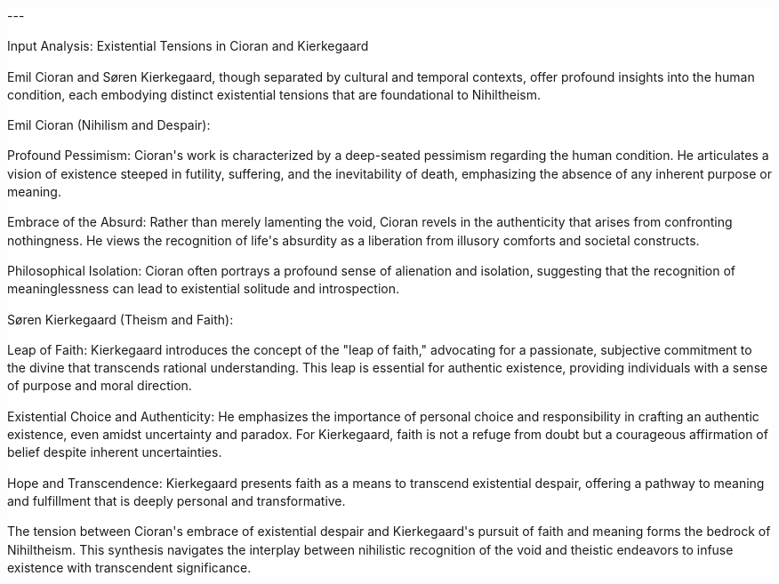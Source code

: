   

  

\---

  

Input Analysis: Existential Tensions in Cioran and Kierkegaard

  

Emil Cioran and Søren Kierkegaard, though separated by cultural and temporal contexts, offer profound insights into the human condition, each embodying distinct existential tensions that are foundational to Nihiltheism.

  

Emil Cioran (Nihilism and Despair):

  

Profound Pessimism: Cioran's work is characterized by a deep-seated pessimism regarding the human condition. He articulates a vision of existence steeped in futility, suffering, and the inevitability of death, emphasizing the absence of any inherent purpose or meaning.

  

Embrace of the Absurd: Rather than merely lamenting the void, Cioran revels in the authenticity that arises from confronting nothingness. He views the recognition of life's absurdity as a liberation from illusory comforts and societal constructs.

  

Philosophical Isolation: Cioran often portrays a profound sense of alienation and isolation, suggesting that the recognition of meaninglessness can lead to existential solitude and introspection.

  

  

Søren Kierkegaard (Theism and Faith):

  

Leap of Faith: Kierkegaard introduces the concept of the "leap of faith," advocating for a passionate, subjective commitment to the divine that transcends rational understanding. This leap is essential for authentic existence, providing individuals with a sense of purpose and moral direction.

  

Existential Choice and Authenticity: He emphasizes the importance of personal choice and responsibility in crafting an authentic existence, even amidst uncertainty and paradox. For Kierkegaard, faith is not a refuge from doubt but a courageous affirmation of belief despite inherent uncertainties.

  

Hope and Transcendence: Kierkegaard presents faith as a means to transcend existential despair, offering a pathway to meaning and fulfillment that is deeply personal and transformative.

  

  

  

The tension between Cioran's embrace of existential despair and Kierkegaard's pursuit of faith and meaning forms the bedrock of Nihiltheism. This synthesis navigates the interplay between nihilistic recognition of the void and theistic endeavors to infuse existence with transcendent significance.

  